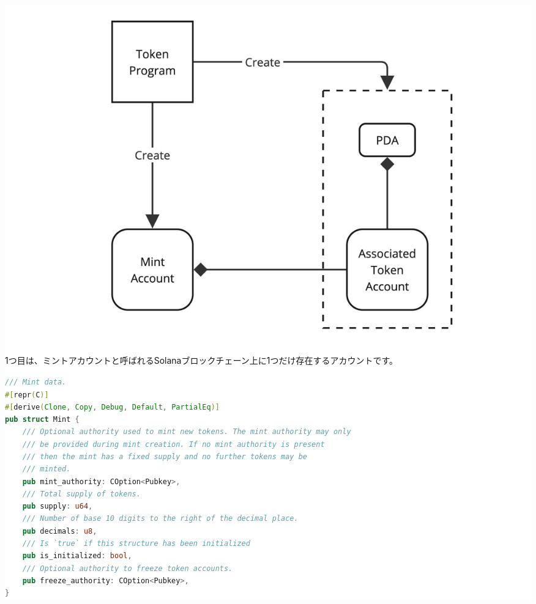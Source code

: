 ![](images/02-what-is-escrow-005.jpg)

1つ目は、ミントアカウントと呼ばれるSolanaブロックチェーン上に1つだけ存在するアカウントです。

```rust
/// Mint data.
#[repr(C)]
#[derive(Clone, Copy, Debug, Default, PartialEq)]
pub struct Mint {
    /// Optional authority used to mint new tokens. The mint authority may only
    /// be provided during mint creation. If no mint authority is present
    /// then the mint has a fixed supply and no further tokens may be
    /// minted.
    pub mint_authority: COption<Pubkey>,
    /// Total supply of tokens.
    pub supply: u64,
    /// Number of base 10 digits to the right of the decimal place.
    pub decimals: u8,
    /// Is `true` if this structure has been initialized
    pub is_initialized: bool,
    /// Optional authority to freeze token accounts.
    pub freeze_authority: COption<Pubkey>,
}
```
